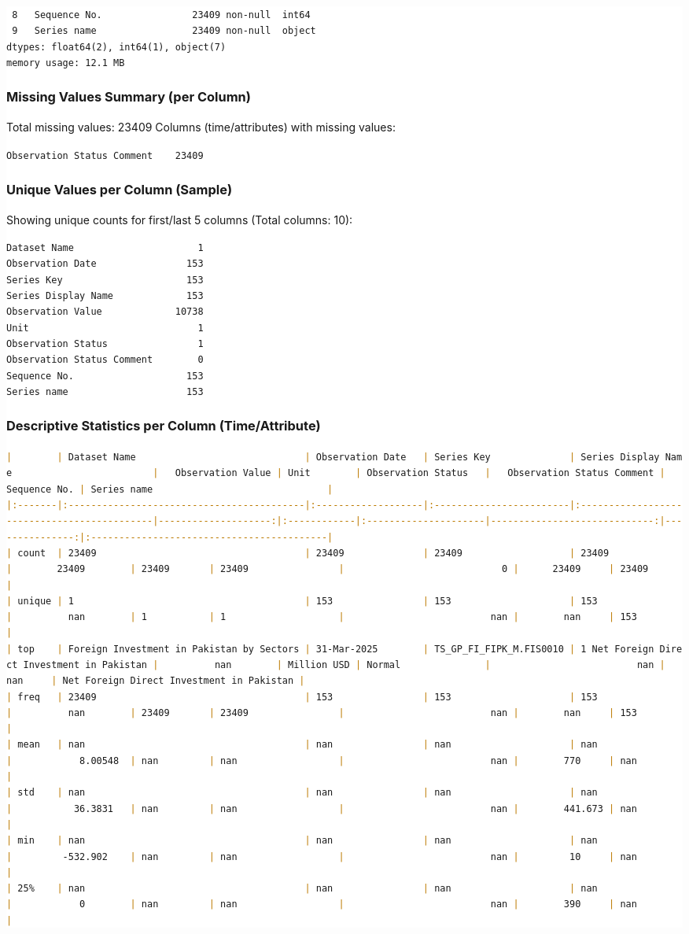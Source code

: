 ```
 8   Sequence No.                23409 non-null  int64  
 9   Series name                 23409 non-null  object 
dtypes: float64(2), int64(1), object(7)
memory usage: 12.1 MB

```

### Missing Values Summary (per Column)

Total missing values: 23409
Columns (time/attributes) with missing values:
```
Observation Status Comment    23409
```

### Unique Values per Column (Sample)

Showing unique counts for first/last 5 columns (Total columns: 10):
```
Dataset Name                      1
Observation Date                153
Series Key                      153
Series Display Name             153
Observation Value             10738
Unit                              1
Observation Status                1
Observation Status Comment        0
Sequence No.                    153
Series name                     153
```

### Descriptive Statistics per Column (Time/Attribute)

```markdown
|        | Dataset Name                              | Observation Date   | Series Key              | Series Display Name                         |   Observation Value | Unit        | Observation Status   |   Observation Status Comment |   Sequence No. | Series name                               |
|:-------|:------------------------------------------|:-------------------|:------------------------|:--------------------------------------------|--------------------:|:------------|:---------------------|-----------------------------:|---------------:|:------------------------------------------|
| count  | 23409                                     | 23409              | 23409                   | 23409                                       |        23409        | 23409       | 23409                |                            0 |      23409     | 23409                                     |
| unique | 1                                         | 153                | 153                     | 153                                         |          nan        | 1           | 1                    |                          nan |        nan     | 153                                       |
| top    | Foreign Investment in Pakistan by Sectors | 31-Mar-2025        | TS_GP_FI_FIPK_M.FIS0010 | 1 Net Foreign Direct Investment in Pakistan |          nan        | Million USD | Normal               |                          nan |        nan     | Net Foreign Direct Investment in Pakistan |
| freq   | 23409                                     | 153                | 153                     | 153                                         |          nan        | 23409       | 23409                |                          nan |        nan     | 153                                       |
| mean   | nan                                       | nan                | nan                     | nan                                         |            8.00548  | nan         | nan                  |                          nan |        770     | nan                                       |
| std    | nan                                       | nan                | nan                     | nan                                         |           36.3831   | nan         | nan                  |                          nan |        441.673 | nan                                       |
| min    | nan                                       | nan                | nan                     | nan                                         |         -532.902    | nan         | nan                  |                          nan |         10     | nan                                       |
| 25%    | nan                                       | nan                | nan                     | nan                                         |            0        | nan         | nan                  |                          nan |        390     | nan                                       |
```